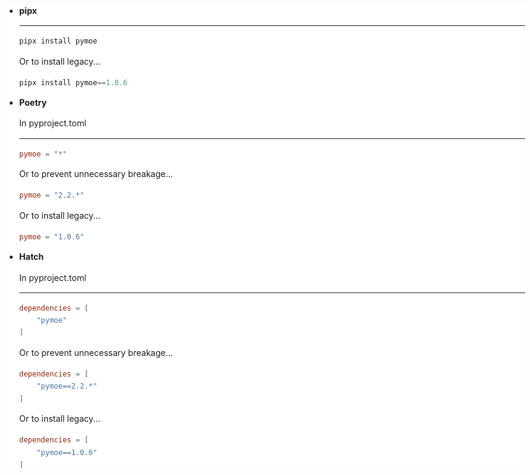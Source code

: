 -   __pipx__

    ___

    ```python
    pipx install pymoe
    ```

    Or to install legacy...
    ```python
    pipx install pymoe==1.0.6
    ```

-   __Poetry__

    In pyproject.toml
    ___

    ```toml
    pymoe = "*"
    ```
    
    Or to prevent unnecessary breakage...
    ```toml
    pymoe = "2.2.*"
    ```

    Or to install legacy...
    ```toml
    pymoe = "1.0.6"
    ```

-   __Hatch__

    In pyproject.toml
    ___

    ```toml
    dependencies = [
        "pymoe"
    ]
    ```

    Or to prevent unnecessary breakage...
    ```toml
    dependencies = [
        "pymoe==2.2.*"
    ]
    ```

    Or to install legacy...
    ```toml
    dependencies = [
        "pymoe==1.0.6"
    ]
    ```
